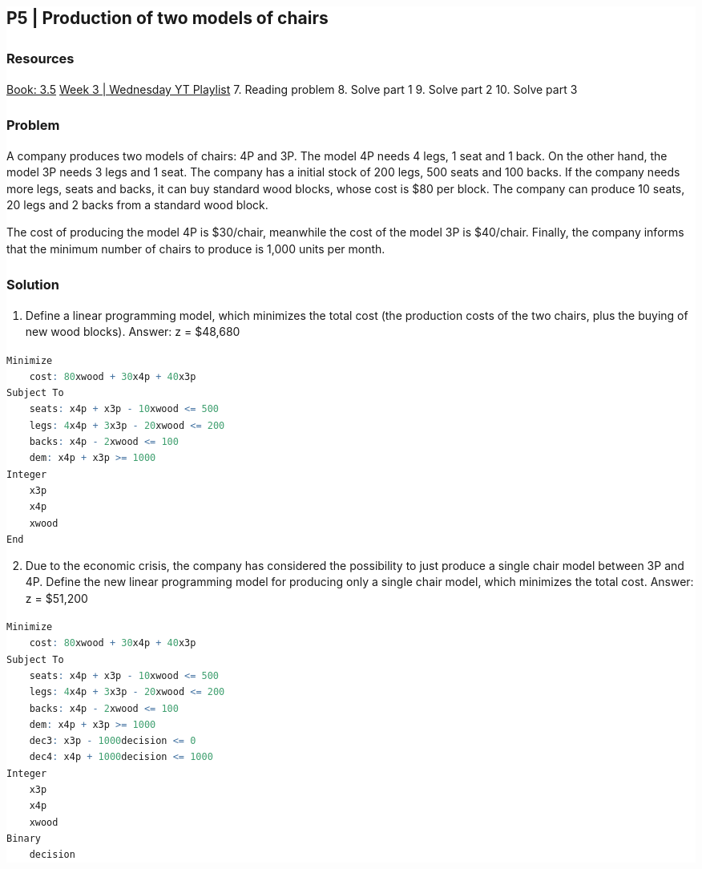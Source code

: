 


## P5 | Production of two models of chairs


### Resources

[Book: 3.5](https://play.google.com/books/reader?id=nWaFCgAAQBAJ&pg=GBS.PA31&hl=en)
[Week 3 | Wednesday YT Playlist](https://www.youtube.com/watch?v=i0Dv5S63YMU&list=PL8uIP3DsMWIygSH23C6vVIEzuOfqs-kr9&index=1)
7. Reading problem
8. Solve part 1
9. Solve part 2
10. Solve part 3


### Problem
A company produces two models of chairs: 4P and 3P. The model 4P needs 4 legs, 1 seat and 1 back. On the other hand, the model 3P needs 3 legs and 1 seat. The company has a initial stock of 200 legs, 500 seats and 100 backs. If the company needs more legs, seats and backs, it can buy standard wood blocks, whose cost is \$80 per block. The company can produce 10 seats, 20 legs and 2 backs from a standard wood block. 


The cost of producing the model 4P is \$30/chair, meanwhile the cost of the model 3P is \$40/chair. Finally, the company informs that the minimum number of chairs to produce is 1,000 units per month.


### Solution
1. Define a linear programming model, which minimizes the total cost (the production costs of the two chairs, plus the buying of new wood blocks). Answer: z = \$48,680 

```r
Minimize
    cost: 80xwood + 30x4p + 40x3p
Subject To
    seats: x4p + x3p - 10xwood <= 500
    legs: 4x4p + 3x3p - 20xwood <= 200
    backs: x4p - 2xwood <= 100
    dem: x4p + x3p >= 1000
Integer
    x3p
    x4p
    xwood
End
```

2. Due to the economic crisis, the company has considered the possibility to just produce a single chair model between 3P and 4P. Define the new linear programming model for producing only a single chair model, which minimizes the total cost. Answer: z = \$51,200

```r
Minimize
    cost: 80xwood + 30x4p + 40x3p
Subject To
    seats: x4p + x3p - 10xwood <= 500
    legs: 4x4p + 3x3p - 20xwood <= 200
    backs: x4p - 2xwood <= 100
    dem: x4p + x3p >= 1000
    dec3: x3p - 1000decision <= 0
    dec4: x4p + 1000decision <= 1000
Integer
    x3p
    x4p
    xwood
Binary
    decision
```